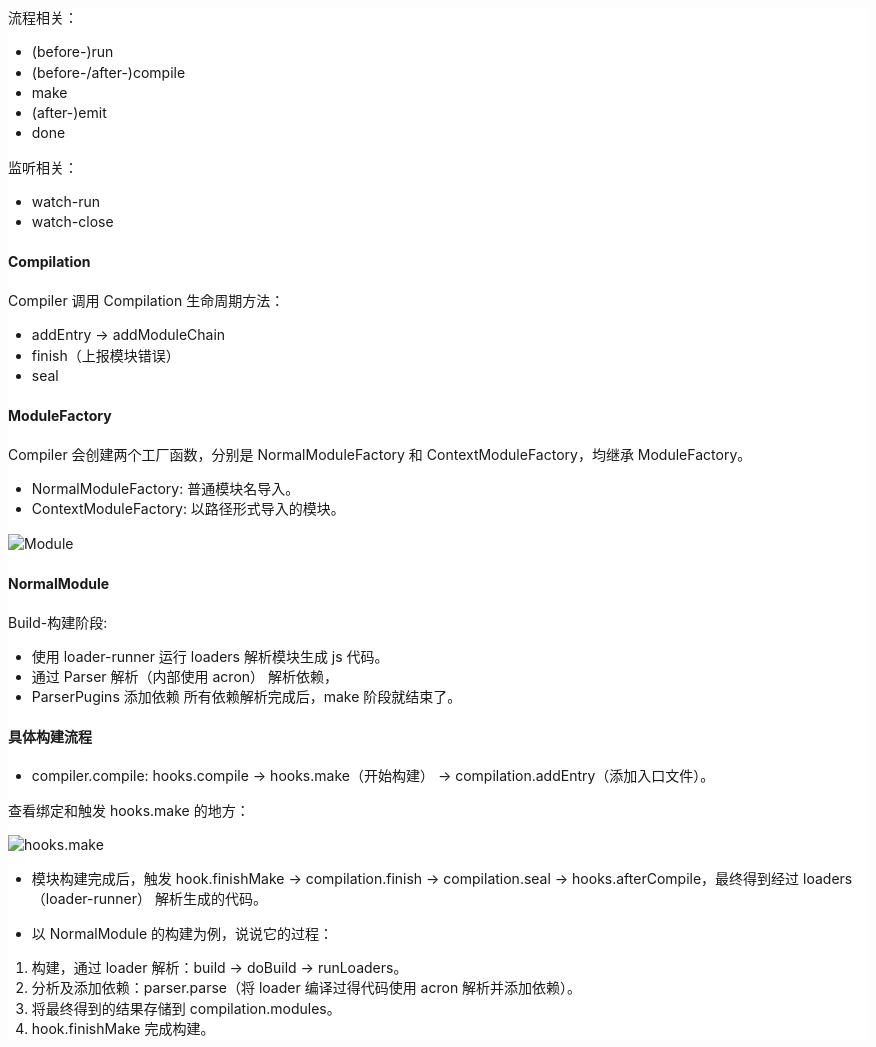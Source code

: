 流程相关：

- (before-)run
- (before-/after-)compile
- make
- (after-)emit
- done

监听相关：

- watch-run
- watch-close

#### Compilation

Compiler 调用 Compilation 生命周期方法：

- addEntry -> addModuleChain
- finish（上报模块错误）
- seal

#### ModuleFactory

Compiler 会创建两个工厂函数，分别是 NormalModuleFactory 和 ContextModuleFactory，均继承 ModuleFactory。

- NormalModuleFactory: 普通模块名导入。
- ContextModuleFactory: 以路径形式导入的模块。

![Module](https://ypyun.ywhoo.cn/assets/20210530214635.png)

#### NormalModule

Build-构建阶段:

- 使用 loader-runner 运行 loaders
  解析模块生成 js 代码。
- 通过 Parser 解析（内部使用 acron）
  解析依赖，
- ParserPugins 添加依赖
  所有依赖解析完成后，make 阶段就结束了。

#### 具体构建流程

- compiler.compile: hooks.compile -> hooks.make（开始构建） -> compilation.addEntry（添加入口文件）。

查看绑定和触发 hooks.make 的地方：

![hooks.make](https://ypyun.ywhoo.cn/assets/20210530221421.png)

- 模块构建完成后，触发 hook.finishMake -> compilation.finish -> compilation.seal -> hooks.afterCompile，最终得到经过 loaders（loader-runner） 解析生成的代码。

- 以 NormalModule 的构建为例，说说它的过程：

1. 构建，通过 loader 解析：build -> doBuild -> runLoaders。
2. 分析及添加依赖：parser.parse（将 loader 编译过得代码使用 acron 解析并添加依赖）。
3. 将最终得到的结果存储到 compilation.modules。
4. hook.finishMake 完成构建。
